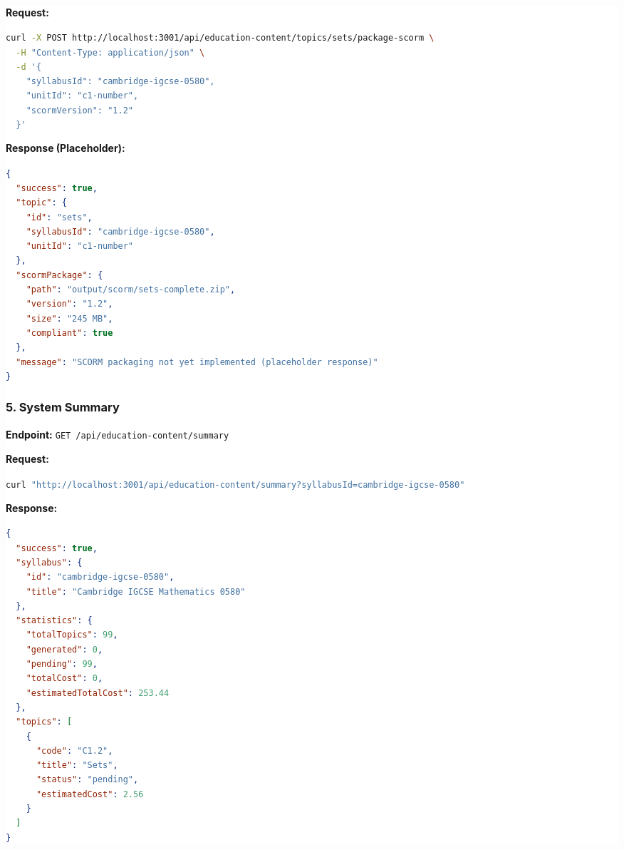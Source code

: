 **Request:**
```bash
curl -X POST http://localhost:3001/api/education-content/topics/sets/package-scorm \
  -H "Content-Type: application/json" \
  -d '{
    "syllabusId": "cambridge-igcse-0580",
    "unitId": "c1-number",
    "scormVersion": "1.2"
  }'
```

**Response (Placeholder):**
```json
{
  "success": true,
  "topic": {
    "id": "sets",
    "syllabusId": "cambridge-igcse-0580",
    "unitId": "c1-number"
  },
  "scormPackage": {
    "path": "output/scorm/sets-complete.zip",
    "version": "1.2",
    "size": "245 MB",
    "compliant": true
  },
  "message": "SCORM packaging not yet implemented (placeholder response)"
}
```

### 5. System Summary

**Endpoint:** `GET /api/education-content/summary`

**Request:**
```bash
curl "http://localhost:3001/api/education-content/summary?syllabusId=cambridge-igcse-0580"
```

**Response:**
```json
{
  "success": true,
  "syllabus": {
    "id": "cambridge-igcse-0580",
    "title": "Cambridge IGCSE Mathematics 0580"
  },
  "statistics": {
    "totalTopics": 99,
    "generated": 0,
    "pending": 99,
    "totalCost": 0,
    "estimatedTotalCost": 253.44
  },
  "topics": [
    {
      "code": "C1.2",
      "title": "Sets",
      "status": "pending",
      "estimatedCost": 2.56
    }
  ]
}
```
